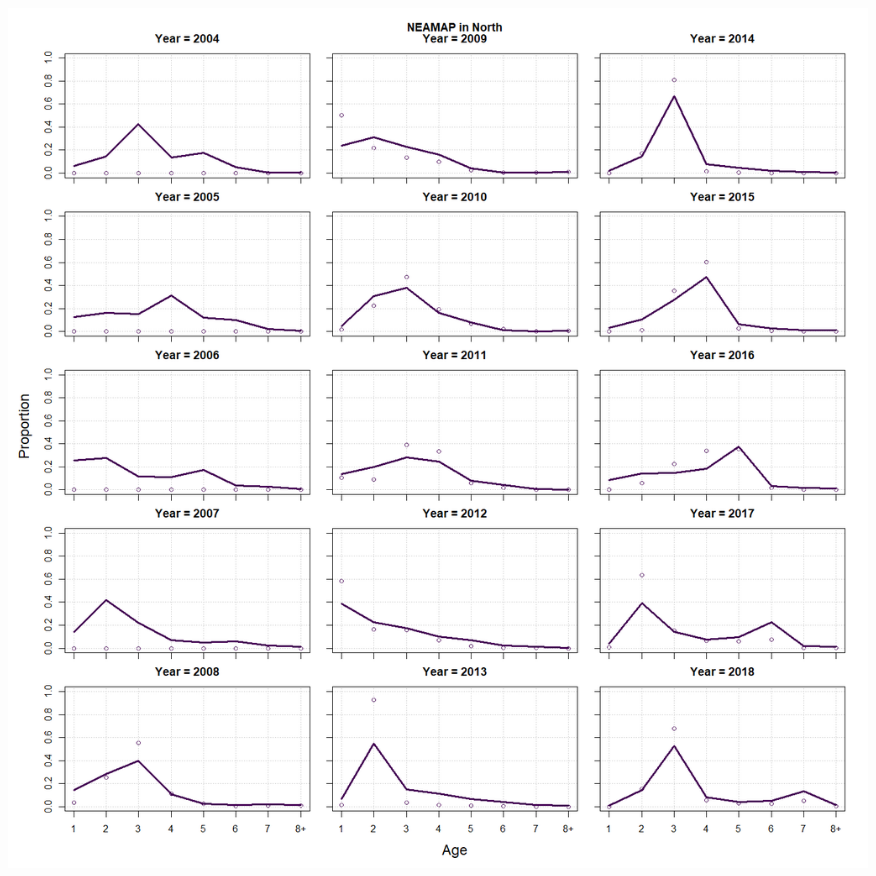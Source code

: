 <img src="plots_png/diagnostics/Catch_age_comp_NEAMAP_North_a.png" width="1440" style="display: block; margin: auto;" />
